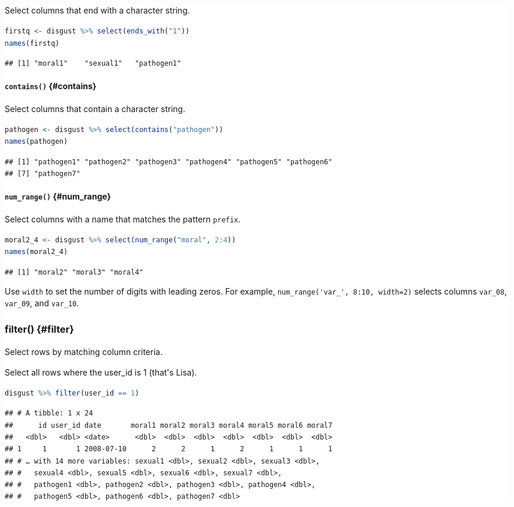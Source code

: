 Select columns that end with a character string.


```r
firstq <- disgust %>% select(ends_with("1"))
names(firstq)
```

```
## [1] "moral1"    "sexual1"   "pathogen1"
```

#### `contains()` {#contains}

Select columns that contain a character string.


```r
pathogen <- disgust %>% select(contains("pathogen"))
names(pathogen)
```

```
## [1] "pathogen1" "pathogen2" "pathogen3" "pathogen4" "pathogen5" "pathogen6"
## [7] "pathogen7"
```

#### `num_range()` {#num_range}

Select columns with a name that matches the pattern `prefix`.


```r
moral2_4 <- disgust %>% select(num_range("moral", 2:4))
names(moral2_4)
```

```
## [1] "moral2" "moral3" "moral4"
```

<div class="info">
<p>Use <code>width</code> to set the number of digits with leading zeros. For example, <code>num_range('var_', 8:10, width=2)</code> selects columns <code>var_08</code>, <code>var_09</code>, and <code>var_10</code>.</p>
</div>

### filter() {#filter}

Select rows by matching column criteria.

Select all rows where the user_id is 1 (that's Lisa). 


```r
disgust %>% filter(user_id == 1)
```

```
## # A tibble: 1 x 24
##      id user_id date       moral1 moral2 moral3 moral4 moral5 moral6 moral7
##   <dbl>   <dbl> <date>      <dbl>  <dbl>  <dbl>  <dbl>  <dbl>  <dbl>  <dbl>
## 1     1       1 2008-07-10      2      2      1      2      1      1      1
## # … with 14 more variables: sexual1 <dbl>, sexual2 <dbl>, sexual3 <dbl>,
## #   sexual4 <dbl>, sexual5 <dbl>, sexual6 <dbl>, sexual7 <dbl>,
## #   pathogen1 <dbl>, pathogen2 <dbl>, pathogen3 <dbl>, pathogen4 <dbl>,
## #   pathogen5 <dbl>, pathogen6 <dbl>, pathogen7 <dbl>
```
